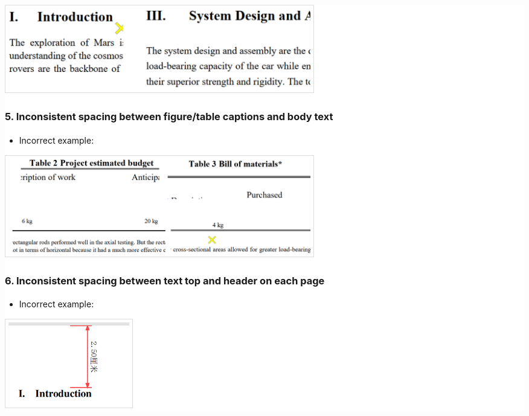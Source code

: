 <img src="figures/section_title_spacing.png" alt="示例" width="500" style="border: 1px solid #ddd; padding: 5px;"/>

### 5. Inconsistent spacing between figure/table captions and body text

- Incorrect example:

<img src="figures/figure_caption_spacing.png" alt="示例" width="500" style="border: 1px solid #ddd; padding: 5px;"/>


### 6. Inconsistent spacing between text top and header on each page
 
 - Incorrect example:

<img src="figures/header_spacing_error_1.png" alt="示例" width="200" style="border: 1px solid #ddd; padding: 5px;"/>